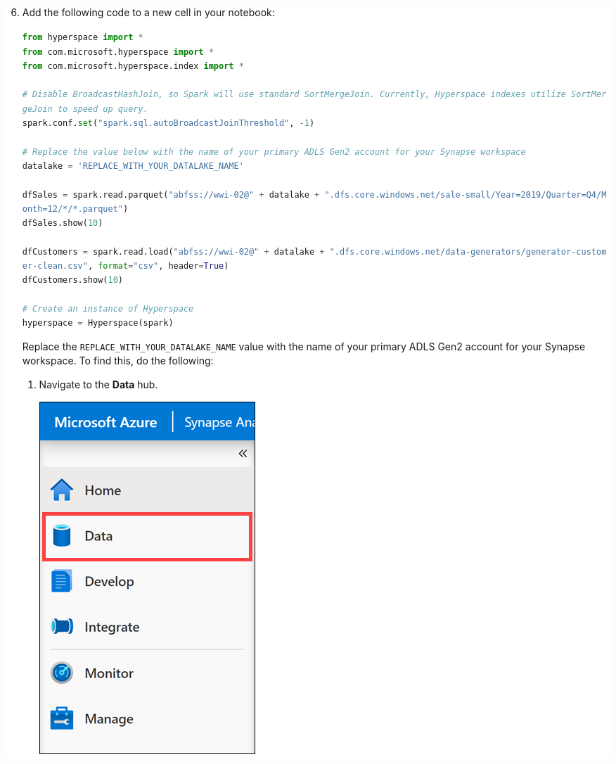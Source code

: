 6. Add the following code to a new cell in your notebook:

    ```python
    from hyperspace import *  
    from com.microsoft.hyperspace import *
    from com.microsoft.hyperspace.index import *

    # Disable BroadcastHashJoin, so Spark will use standard SortMergeJoin. Currently, Hyperspace indexes utilize SortMergeJoin to speed up query.
    spark.conf.set("spark.sql.autoBroadcastJoinThreshold", -1)

    # Replace the value below with the name of your primary ADLS Gen2 account for your Synapse workspace
    datalake = 'REPLACE_WITH_YOUR_DATALAKE_NAME'

    dfSales = spark.read.parquet("abfss://wwi-02@" + datalake + ".dfs.core.windows.net/sale-small/Year=2019/Quarter=Q4/Month=12/*/*.parquet")
    dfSales.show(10)

    dfCustomers = spark.read.load("abfss://wwi-02@" + datalake + ".dfs.core.windows.net/data-generators/generator-customer-clean.csv", format="csv", header=True)
    dfCustomers.show(10)

    # Create an instance of Hyperspace
    hyperspace = Hyperspace(spark)
    ```

    Replace the `REPLACE_WITH_YOUR_DATALAKE_NAME` value with the name of your primary ADLS Gen2 account for your Synapse workspace. To find this, do the following:

    1. Navigate to the **Data** hub.

        ![The data hub is highlighted.](media/data-hub.png "Data hub")

